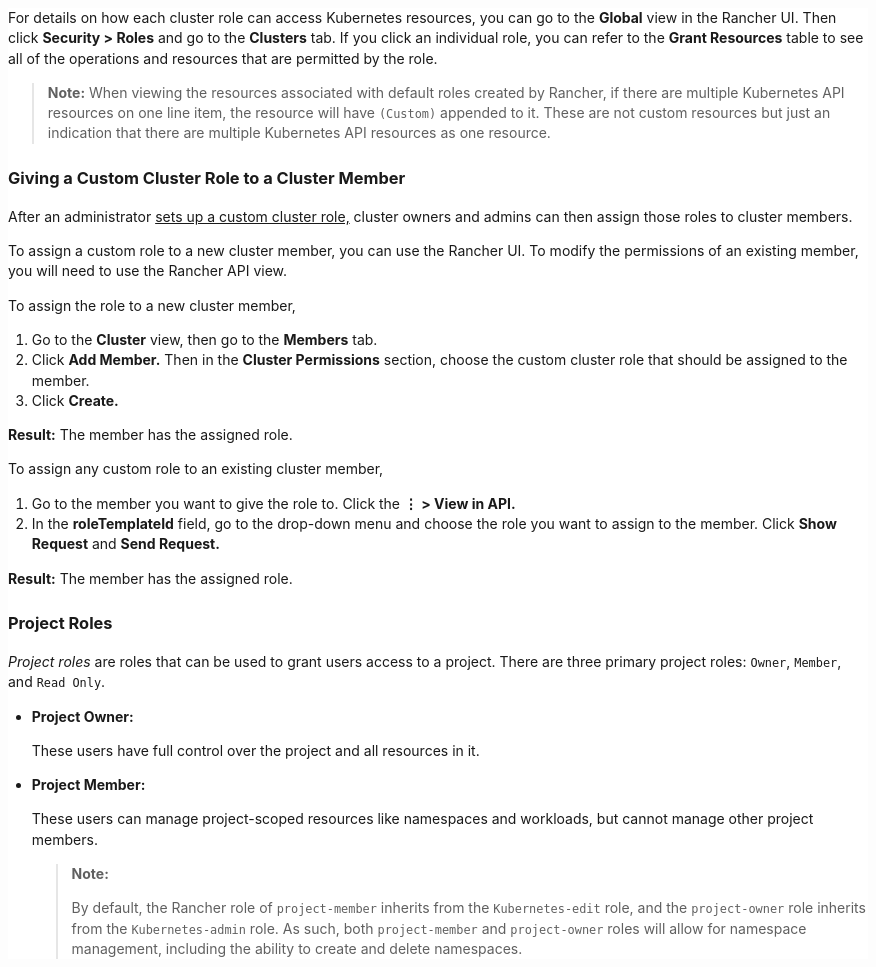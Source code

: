 For details on how each cluster role can access Kubernetes resources, you can go to the **Global** view in the Rancher UI. Then click **Security > Roles** and go to the **Clusters** tab. If you click an individual role, you can refer to the **Grant Resources** table to see all of the operations and resources that are permitted by the role.

> **Note:**
>When viewing the resources associated with default roles created by Rancher, if there are multiple Kubernetes API resources on one line item, the resource will have `(Custom)` appended to it. These are not custom resources but just an indication that there are multiple Kubernetes API resources as one resource.

### Giving a Custom Cluster Role to a Cluster Member

After an administrator [sets up a custom cluster role,]({{<baseurl>}}/rancher/v2.0-v2.4/en/admin-settings/rbac/default-custom-roles/) cluster owners and admins can then assign those roles to cluster members.

To assign a custom role to a new cluster member, you can use the Rancher UI. To modify the permissions of an existing member, you will need to use the Rancher API view.

To assign the role to a new cluster member,

1. Go to the **Cluster** view, then go to the **Members** tab.
1. Click **Add Member.** Then in the **Cluster Permissions** section, choose the custom cluster role that should be assigned to the member.
1. Click **Create.**

**Result:** The member has the assigned role.

To assign any custom role to an existing cluster member,

1. Go to the member you want to give the role to. Click the **&#8942; > View in API.**
1. In the **roleTemplateId** field, go to the drop-down menu and choose the role you want to assign to the member. Click **Show Request** and **Send Request.**

**Result:** The member has the assigned role.

### Project Roles

_Project roles_ are roles that can be used to grant users access to a project. There are three primary project roles: `Owner`, `Member`, and `Read Only`.

- **Project Owner:**

    These users have full control over the project and all resources in it.

- **Project Member:**

    These users can manage project-scoped resources like namespaces and workloads, but cannot manage other project members.

    >**Note:**
    >
    >By default, the Rancher role of `project-member` inherits from the `Kubernetes-edit` role, and the `project-owner` role inherits from the `Kubernetes-admin` role. As such, both `project-member` and `project-owner` roles will allow for namespace management, including the ability to create and delete namespaces.
